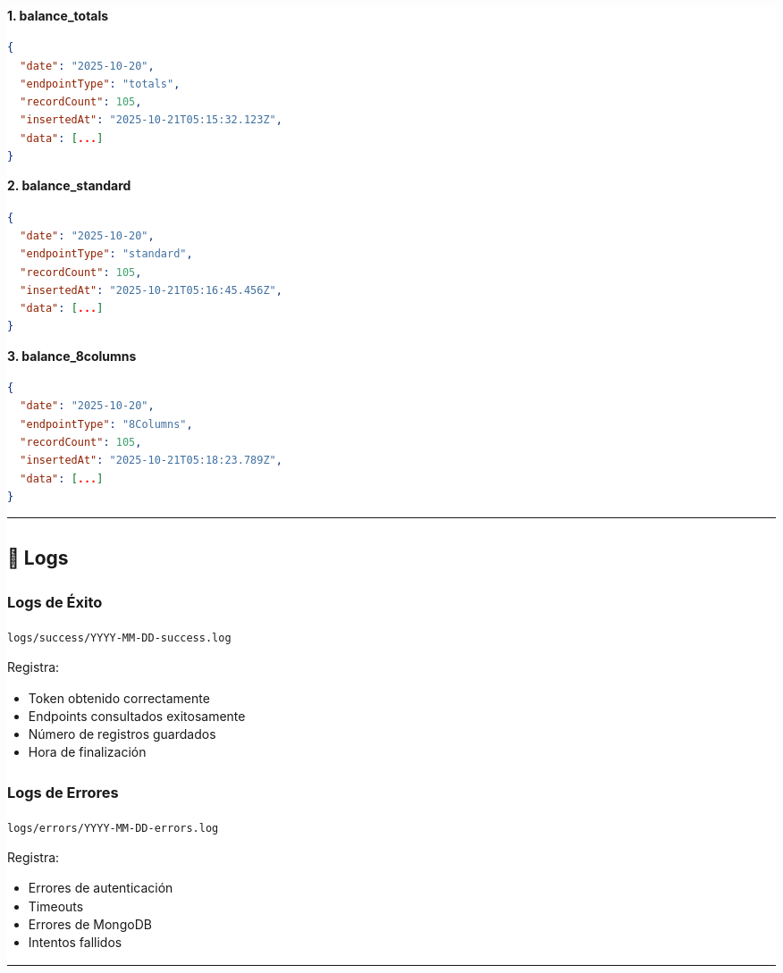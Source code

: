 **1. balance_totals**
```json
{
  "date": "2025-10-20",
  "endpointType": "totals",
  "recordCount": 105,
  "insertedAt": "2025-10-21T05:15:32.123Z",
  "data": [...]
}
```

**2. balance_standard**
```json
{
  "date": "2025-10-20",
  "endpointType": "standard",
  "recordCount": 105,
  "insertedAt": "2025-10-21T05:16:45.456Z",
  "data": [...]
}
```

**3. balance_8columns**
```json
{
  "date": "2025-10-20",
  "endpointType": "8Columns",
  "recordCount": 105,
  "insertedAt": "2025-10-21T05:18:23.789Z",
  "data": [...]
}
```

---

## 📝 Logs

### Logs de Éxito
`logs/success/YYYY-MM-DD-success.log`

Registra:
- Token obtenido correctamente
- Endpoints consultados exitosamente
- Número de registros guardados
- Hora de finalización

### Logs de Errores
`logs/errors/YYYY-MM-DD-errors.log`

Registra:
- Errores de autenticación
- Timeouts
- Errores de MongoDB
- Intentos fallidos

---